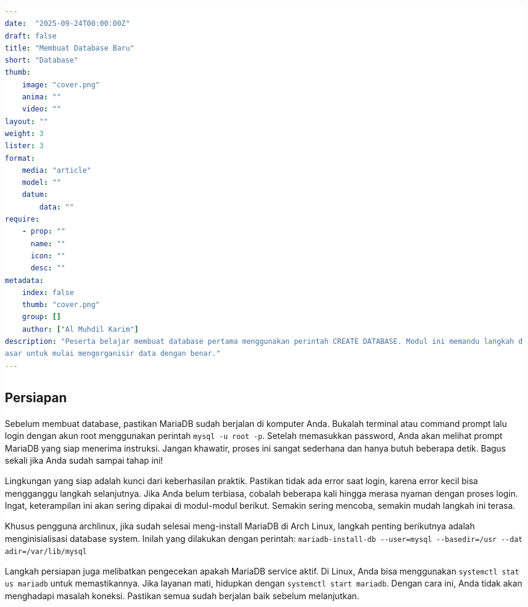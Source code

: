 ```yaml
---
date:  "2025-09-24T00:00:00Z"
draft: false
title: "Membuat Database Baru"
short: "Database"
thumb:
    image: "cover.png"
    anima: ""
    video: ""
layout: ""
weight: 3
lister: 3
format:
    media: "article"
    model: ""
    datum:
        data: ""
require:
    - prop: ""
      name: ""
      icon: ""
      desc: ""
metadata:
    index: false
    thumb: "cover.png"
    group: []
    author: ["Al Muhdil Karim"]
description: "Peserta belajar membuat database pertama menggunakan perintah CREATE DATABASE. Modul ini memandu langkah dasar untuk mulai mengorganisir data dengan benar."
---
```


## Persiapan   
Sebelum membuat database, pastikan MariaDB sudah berjalan di komputer Anda. Bukalah terminal atau command prompt lalu login dengan akun root menggunakan perintah `mysql -u root -p`. Setelah memasukkan password, Anda akan melihat prompt MariaDB yang siap menerima instruksi. Jangan khawatir, proses ini sangat sederhana dan hanya butuh beberapa detik. Bagus sekali jika Anda sudah sampai tahap ini!  

Lingkungan yang siap adalah kunci dari keberhasilan praktik. Pastikan tidak ada error saat login, karena error kecil bisa mengganggu langkah selanjutnya. Jika Anda belum terbiasa, cobalah beberapa kali hingga merasa nyaman dengan proses login. Ingat, keterampilan ini akan sering dipakai di modul-modul berikut. Semakin sering mencoba, semakin mudah langkah ini terasa.  

Khusus pengguna archlinux, jika sudah selesai meng-install MariaDB di Arch Linux, langkah penting berikutnya adalah menginisialisasi database system. Inilah yang dilakukan dengan perintah:
`mariadb-install-db --user=mysql --basedir=/usr --datadir=/var/lib/mysql`

Langkah persiapan juga melibatkan pengecekan apakah MariaDB service aktif. Di Linux, Anda bisa menggunakan `systemctl status mariadb` untuk memastikannya. Jika layanan mati, hidupkan dengan `systemctl start mariadb`. Dengan cara ini, Anda tidak akan menghadapi masalah koneksi. Pastikan semua sudah berjalan baik sebelum melanjutkan.  
